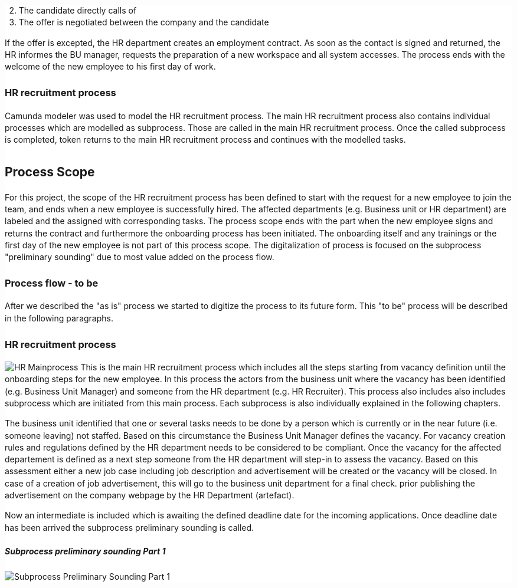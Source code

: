 2. The candidate directly calls of
3. The offer is negotiated between the company and the candidate

If the offer is excepted, the HR department creates an employment contract.
As soon as the contact is signed and returned, the HR informes the BU manager, requests the preparation of a new workspace and all system accesses.
The process ends with the welcome of the new employee to his first day of work.

### HR recruitment process
Camunda modeler was used to model the HR recruitment process. The main HR recruitment process also contains individual processes which are modelled as subprocess. Those are called in the main HR recruitment process. Once the called subprocess is completed, token returns to the main HR recruitment process and continues with the modelled tasks.

## Process Scope
For this project, the scope of the HR recruitment process has been defined to start with the request for a new employee to join the team, and ends when a new employee is successfully hired. The affected departments (e.g. Business unit or HR department) are labeled and the assigned with corresponding tasks. The process scope ends with the part when the new employee signs and returns the contract and furthermore the onboarding process has been initiated. The onboarding itself and any trainings or the first day of the new employee is not part of this process scope.
The digitalization of process is focused on the subprocess "preliminary sounding" due to most value added on the process flow.

### Process flow - to be
After we described the "as is" process we started to digitize the process to its future form. This "to be" process will be described in the following paragraphs.

### HR recruitment process
![HR Mainprocess](https://user-images.githubusercontent.com/47921658/58235796-d451fd00-7d41-11e9-91e5-5d8f755f279e.png)
This is the main HR recruitment process which includes all the steps starting from vacancy definition until the onboarding steps for the new employee.  In this process the actors from the business unit where the vacancy has been identified (e.g. Business Unit Manager) and someone from the HR department (e.g.  HR Recruiter). This process also includes also includes subprocess which are initiated from this main process. Each subprocess is also individually explained in the following chapters.

The business unit identified that one or several tasks needs to be done by a person which is currently or in the near future (i.e. someone leaving) not staffed. Based on this circumstance the Business Unit Manager defines the vacancy. For vacancy creation rules and regulations defined by the HR department needs to be considered to be compliant. Once the vacancy for the affected departement is defined as a next step someone from the HR department will step-in to assess the vacancy. Based on this assessment either a new job case including job description and advertisement will be created or the vacancy will be closed. In case of a creation of job advertisement, this will go to the business unit department for a final check. prior publishing the advertisement on the company webpage by the HR Department (artefact).

Now an intermediate is included which is awaiting the defined deadline date for the incoming applications. Once deadline date has been arrived the subprocess preliminary sounding is called.


##### Subprocess preliminary sounding Part 1
![Subprocess Preliminary Sounding Part 1](https://user-images.githubusercontent.com/47921658/58236542-64447680-7d43-11e9-8e18-eb939062ddd6.png)
